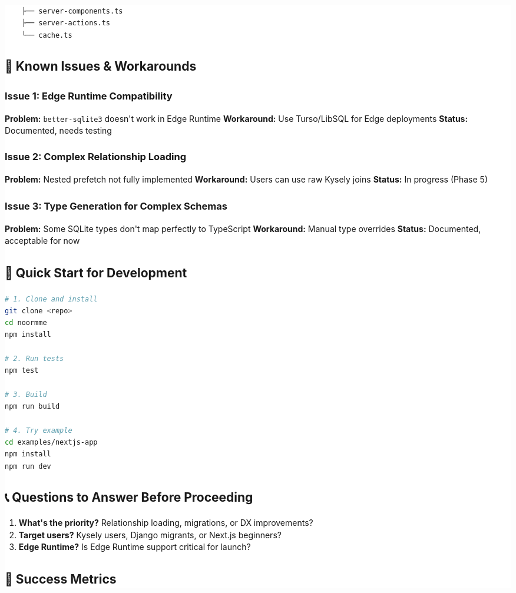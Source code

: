 ```
    ├── server-components.ts
    ├── server-actions.ts
    └── cache.ts
```

## 🐛 Known Issues & Workarounds

### Issue 1: Edge Runtime Compatibility
**Problem:** `better-sqlite3` doesn't work in Edge Runtime
**Workaround:** Use Turso/LibSQL for Edge deployments
**Status:** Documented, needs testing

### Issue 2: Complex Relationship Loading
**Problem:** Nested prefetch not fully implemented
**Workaround:** Users can use raw Kysely joins
**Status:** In progress (Phase 5)

### Issue 3: Type Generation for Complex Schemas
**Problem:** Some SQLite types don't map perfectly to TypeScript
**Workaround:** Manual type overrides
**Status:** Documented, acceptable for now

## 🚀 Quick Start for Development

```bash
# 1. Clone and install
git clone <repo>
cd noormme
npm install

# 2. Run tests
npm test

# 3. Build
npm run build

# 4. Try example
cd examples/nextjs-app
npm install
npm run dev
```

## 📞 Questions to Answer Before Proceeding

1. **What's the priority?** Relationship loading, migrations, or DX improvements?
2. **Target users?** Kysely users, Django migrants, or Next.js beginners?
3. **Edge Runtime?** Is Edge Runtime support critical for launch?

## 🎯 Success Metrics
